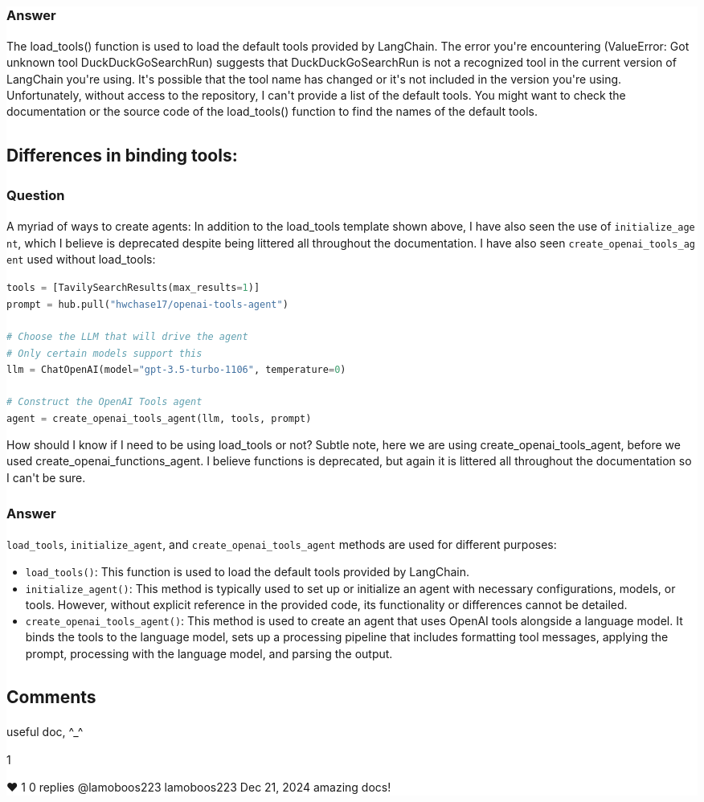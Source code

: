 ### Answer
The load_tools() function is used to load the default tools provided by LangChain. The error you're encountering (ValueError: Got unknown tool DuckDuckGoSearchRun) suggests that DuckDuckGoSearchRun is not a recognized tool in the current version of LangChain you're using. It's possible that the tool name has changed or it's not included in the version you're using. Unfortunately, without access to the repository, I can't provide a list of the default tools. You might want to check the documentation or the source code of the load_tools() function to find the names of the default tools.

## Differences in binding tools: 

### Question
A myriad of ways to create agents: In addition to the load_tools template shown above, I have also seen the use of `initialize_agent`, which I believe is deprecated despite being littered all throughout the documentation. I have also seen `create_openai_tools_agent` used without load_tools:

```python
tools = [TavilySearchResults(max_results=1)]
prompt = hub.pull("hwchase17/openai-tools-agent")

# Choose the LLM that will drive the agent
# Only certain models support this
llm = ChatOpenAI(model="gpt-3.5-turbo-1106", temperature=0)

# Construct the OpenAI Tools agent
agent = create_openai_tools_agent(llm, tools, prompt)
```

How should I know if I need to be using load_tools or not? Subtle note, here we are using create_openai_tools_agent, before we used create_openai_functions_agent. I believe functions is deprecated, but again it is littered all throughout the documentation so I can't be sure.

### Answer
`load_tools`, `initialize_agent`, and `create_openai_tools_agent` methods are used for different purposes:

- `load_tools()`: This function is used to load the default tools provided by LangChain.
- `initialize_agent()`: This method is typically used to set up or initialize an agent with necessary configurations, models, or tools. However, without explicit reference in the provided code, its functionality or differences cannot be detailed.
- `create_openai_tools_agent()`: This method is used to create an agent that uses OpenAI tools alongside a language model. It binds the tools to the language model, sets up a processing pipeline that includes formatting tool messages, applying the prompt, processing with the language model, and parsing the output.


## Comments

useful doc, ^_^


1

❤️
1
0 replies
@lamoboos223
lamoboos223
Dec 21, 2024
amazing docs!
